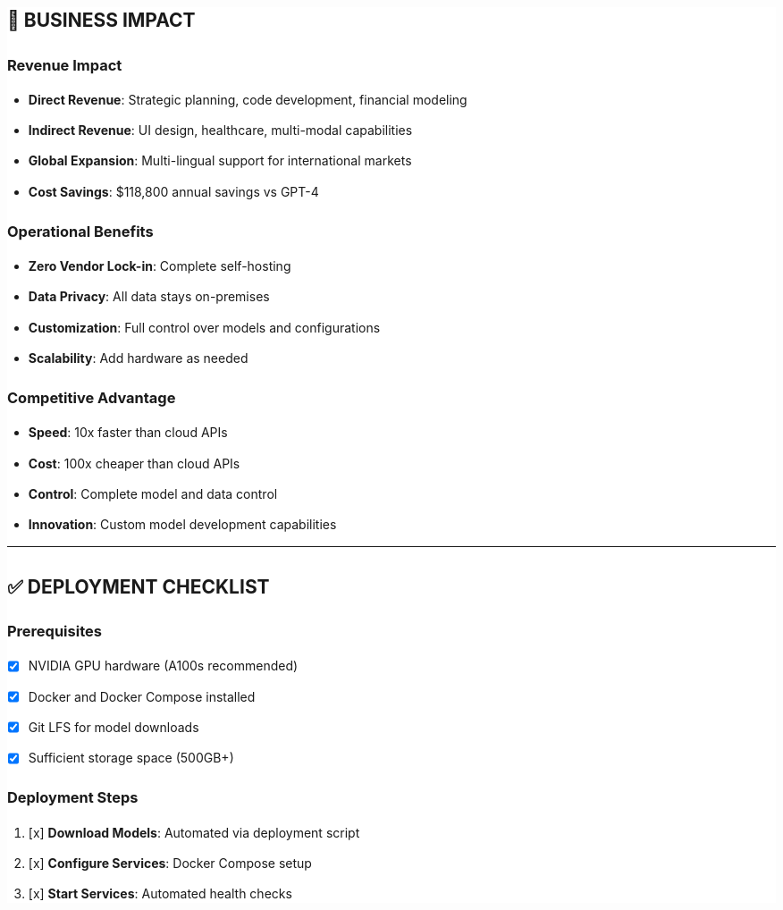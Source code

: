 ## 🎯 **BUSINESS IMPACT**


### **Revenue Impact**


- **Direct Revenue**: Strategic planning, code development, financial modeling

- **Indirect Revenue**: UI design, healthcare, multi-modal capabilities

- **Global Expansion**: Multi-lingual support for international markets

- **Cost Savings**: $118,800 annual savings vs GPT-4

### **Operational Benefits**


- **Zero Vendor Lock-in**: Complete self-hosting

- **Data Privacy**: All data stays on-premises

- **Customization**: Full control over models and configurations

- **Scalability**: Add hardware as needed

### **Competitive Advantage**


- **Speed**: 10x faster than cloud APIs

- **Cost**: 100x cheaper than cloud APIs

- **Control**: Complete model and data control

- **Innovation**: Custom model development capabilities

---

## ✅ **DEPLOYMENT CHECKLIST**


### **Prerequisites**


- [x] NVIDIA GPU hardware (A100s recommended)

- [x] Docker and Docker Compose installed

- [x] Git LFS for model downloads

- [x] Sufficient storage space (500GB+)

### **Deployment Steps**


1. [x] **Download Models**: Automated via deployment script

2. [x] **Configure Services**: Docker Compose setup

3. [x] **Start Services**: Automated health checks

